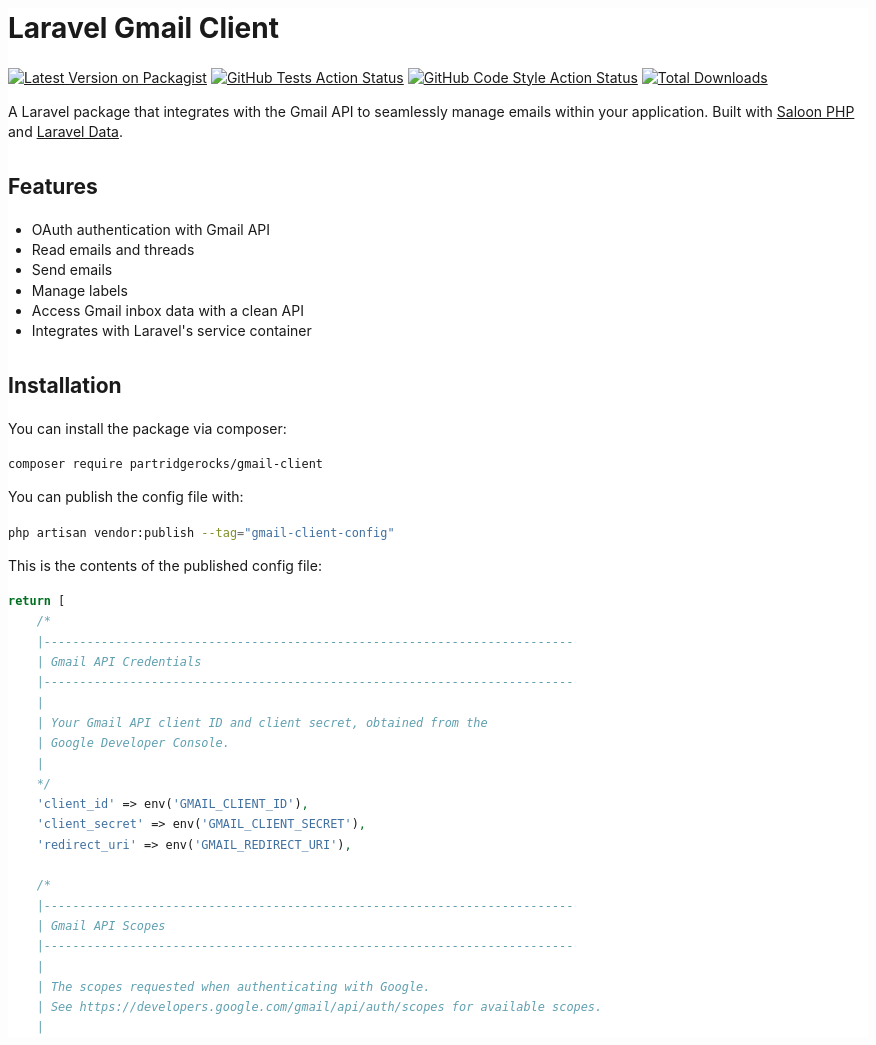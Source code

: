# Laravel Gmail Client

[![Latest Version on Packagist](https://img.shields.io/packagist/v/partridgerocks/gmail-client.svg?style=flat-square)](https://packagist.org/packages/partridgerocks/gmail-client)
[![GitHub Tests Action Status](https://img.shields.io/github/actions/workflow/status/partridgerocks/gmail-client/run-tests.yml?branch=main&label=tests&style=flat-square)](https://github.com/partridgerocks/gmail-client/actions?query=workflow%3Arun-tests+branch%3Amain)
[![GitHub Code Style Action Status](https://img.shields.io/github/actions/workflow/status/partridgerocks/gmail-client/fix-php-code-style-issues.yml?branch=main&label=code%20style&style=flat-square)](https://github.com/partridgerocks/gmail-client/actions?query=workflow%3A"Fix+PHP+code+style+issues"+branch%3Amain)
[![Total Downloads](https://img.shields.io/packagist/dt/partridgerocks/gmail-client.svg?style=flat-square)](https://packagist.org/packages/partridgerocks/gmail-client)

A Laravel package that integrates with the Gmail API to seamlessly manage emails within your application. Built with [Saloon PHP](https://github.com/saloonphp/saloon) and [Laravel Data](https://github.com/spatie/laravel-data).

## Features

- OAuth authentication with Gmail API
- Read emails and threads
- Send emails
- Manage labels
- Access Gmail inbox data with a clean API
- Integrates with Laravel's service container

## Installation

You can install the package via composer:

```bash
composer require partridgerocks/gmail-client
```

You can publish the config file with:

```bash
php artisan vendor:publish --tag="gmail-client-config"
```

This is the contents of the published config file:

```php
return [
    /*
    |--------------------------------------------------------------------------
    | Gmail API Credentials
    |--------------------------------------------------------------------------
    |
    | Your Gmail API client ID and client secret, obtained from the
    | Google Developer Console.
    |
    */
    'client_id' => env('GMAIL_CLIENT_ID'),
    'client_secret' => env('GMAIL_CLIENT_SECRET'),
    'redirect_uri' => env('GMAIL_REDIRECT_URI'),

    /*
    |--------------------------------------------------------------------------
    | Gmail API Scopes
    |--------------------------------------------------------------------------
    |
    | The scopes requested when authenticating with Google.
    | See https://developers.google.com/gmail/api/auth/scopes for available scopes.
    |
```